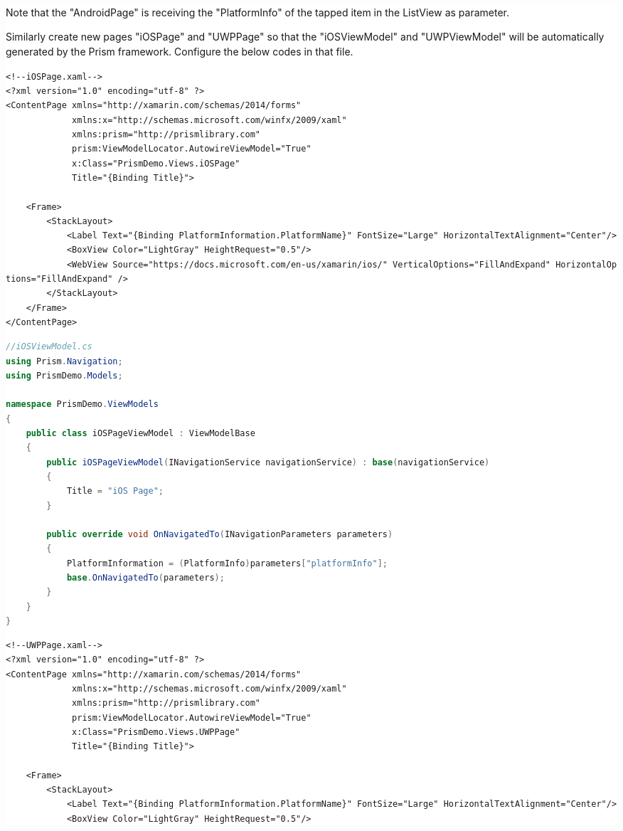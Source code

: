 Note that the "AndroidPage" is receiving the "PlatformInfo" of the tapped item in the ListView as parameter.

Similarly create new pages "iOSPage" and "UWPPage" so that the "iOSViewModel" and "UWPViewModel" will be automatically generated by the Prism framework. Configure the below codes in that file. 

```xaml
<!--iOSPage.xaml-->
<?xml version="1.0" encoding="utf-8" ?>
<ContentPage xmlns="http://xamarin.com/schemas/2014/forms"
             xmlns:x="http://schemas.microsoft.com/winfx/2009/xaml"
             xmlns:prism="http://prismlibrary.com"
             prism:ViewModelLocator.AutowireViewModel="True"
             x:Class="PrismDemo.Views.iOSPage"
             Title="{Binding Title}">

    <Frame>
        <StackLayout>
            <Label Text="{Binding PlatformInformation.PlatformName}" FontSize="Large" HorizontalTextAlignment="Center"/>
            <BoxView Color="LightGray" HeightRequest="0.5"/>
            <WebView Source="https://docs.microsoft.com/en-us/xamarin/ios/" VerticalOptions="FillAndExpand" HorizontalOptions="FillAndExpand" />
        </StackLayout>
    </Frame>
</ContentPage>
```

```c#
//iOSViewModel.cs
using Prism.Navigation;
using PrismDemo.Models;

namespace PrismDemo.ViewModels
{
    public class iOSPageViewModel : ViewModelBase
    {
        public iOSPageViewModel(INavigationService navigationService) : base(navigationService)
        {
            Title = "iOS Page";
        }

        public override void OnNavigatedTo(INavigationParameters parameters)
        {
            PlatformInformation = (PlatformInfo)parameters["platformInfo"];
            base.OnNavigatedTo(parameters);
        }
    }
}
```

```xaml
<!--UWPPage.xaml-->
<?xml version="1.0" encoding="utf-8" ?>
<ContentPage xmlns="http://xamarin.com/schemas/2014/forms"
             xmlns:x="http://schemas.microsoft.com/winfx/2009/xaml"
             xmlns:prism="http://prismlibrary.com"
             prism:ViewModelLocator.AutowireViewModel="True"
             x:Class="PrismDemo.Views.UWPPage"
             Title="{Binding Title}">

    <Frame>
        <StackLayout>
            <Label Text="{Binding PlatformInformation.PlatformName}" FontSize="Large" HorizontalTextAlignment="Center"/>
            <BoxView Color="LightGray" HeightRequest="0.5"/>
```
